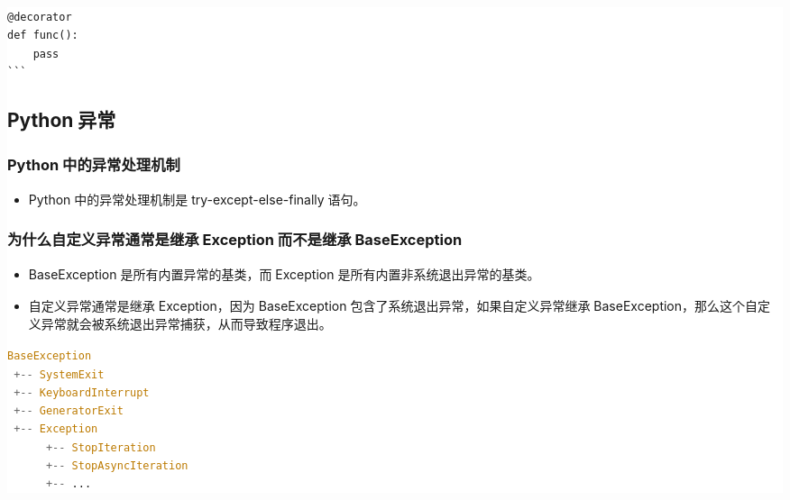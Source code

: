     @decorator
    def func():
        pass
    ```

## Python 异常

### Python 中的异常处理机制

+ Python 中的异常处理机制是 try-except-else-finally 语句。

### 为什么自定义异常通常是继承 Exception 而不是继承 BaseException

+ BaseException 是所有内置异常的基类，而 Exception 是所有内置非系统退出异常的基类。

+ 自定义异常通常是继承 Exception，因为 BaseException 包含了系统退出异常，如果自定义异常继承 BaseException，那么这个自定义异常就会被系统退出异常捕获，从而导致程序退出。

```python
BaseException
 +-- SystemExit
 +-- KeyboardInterrupt
 +-- GeneratorExit
 +-- Exception
      +-- StopIteration
      +-- StopAsyncIteration
      +-- ...
```

